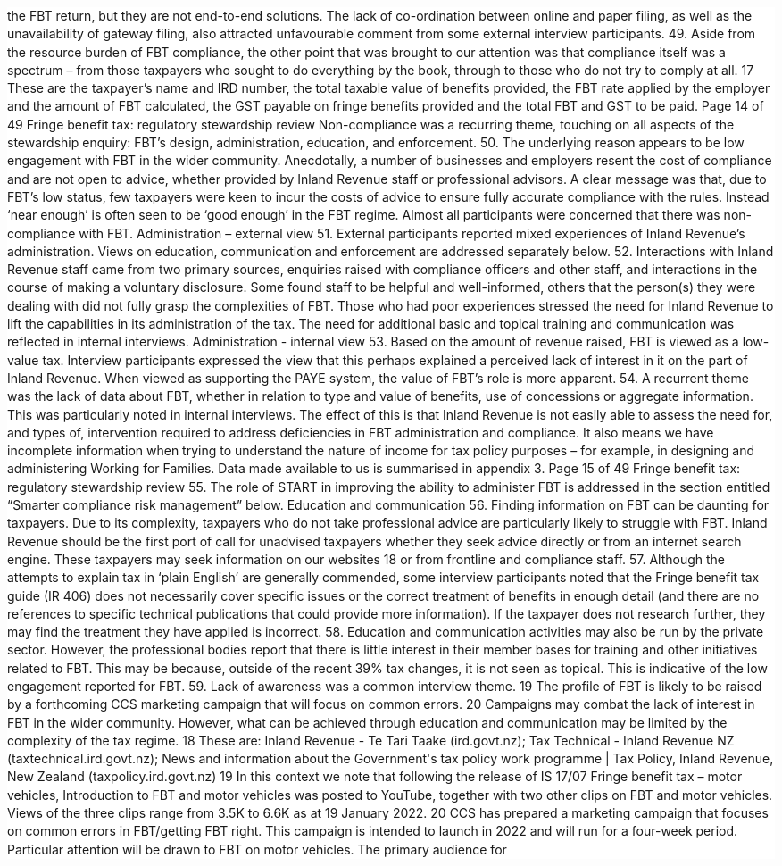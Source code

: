 the FBT return, but they are not end-to-end solutions. The lack of co-ordination between online and paper filing, as well as the unavailability of gateway filing, also attracted unfavourable comment from some external interview participants. 49. Aside from the resource burden of FBT compliance, the other point that was brought to our attention was that compliance itself was a spectrum – from those taxpayers who sought to do everything by the book, through to those who do not try to comply at all. 17 These are the taxpayer’s name and IRD number, the total taxable value of benefits provided, the FBT rate applied by the employer and the amount of FBT calculated, the GST payable on fringe benefits provided and the total FBT and GST to be paid. Page 14 of 49 Fringe benefit tax: regulatory stewardship review Non-compliance was a recurring theme, touching on all aspects of the stewardship enquiry: FBT’s design, administration, education, and enforcement. 50. The underlying reason appears to be low engagement with FBT in the wider community. Anecdotally, a number of businesses and employers resent the cost of compliance and are not open to advice, whether provided by Inland Revenue staff or professional advisors. A clear message was that, due to FBT’s low status, few taxpayers were keen to incur the costs of advice to ensure fully accurate compliance with the rules. Instead ‘near enough’ is often seen to be ‘good enough’ in the FBT regime. Almost all participants were concerned that there was non-compliance with FBT. Administration – external view 51. External participants reported mixed experiences of Inland Revenue’s administration. Views on education, communication and enforcement are addressed separately below. 52. Interactions with Inland Revenue staff came from two primary sources, enquiries raised with compliance officers and other staff, and interactions in the course of making a voluntary disclosure. Some found staff to be helpful and well-informed, others that the person(s) they were dealing with did not fully grasp the complexities of FBT. Those who had poor experiences stressed the need for Inland Revenue to lift the capabilities in its administration of the tax. The need for additional basic and topical training and communication was reflected in internal interviews. Administration - internal view 53. Based on the amount of revenue raised, FBT is viewed as a low-value tax. Interview participants expressed the view that this perhaps explained a perceived lack of interest in it on the part of Inland Revenue. When viewed as supporting the PAYE system, the value of FBT’s role is more apparent. 54. A recurrent theme was the lack of data about FBT, whether in relation to type and value of benefits, use of concessions or aggregate information. This was particularly noted in internal interviews. The effect of this is that Inland Revenue is not easily able to assess the need for, and types of, intervention required to address deficiencies in FBT administration and compliance. It also means we have incomplete information when trying to understand the nature of income for tax policy purposes – for example, in designing and administering Working for Families. Data made available to us is summarised in appendix 3. Page 15 of 49 Fringe benefit tax: regulatory stewardship review 55. The role of START in improving the ability to administer FBT is addressed in the section entitled “Smarter compliance risk management” below. Education and communication 56. Finding information on FBT can be daunting for taxpayers. Due to its complexity, taxpayers who do not take professional advice are particularly likely to struggle with FBT. Inland Revenue should be the first port of call for unadvised taxpayers whether they seek advice directly or from an internet search engine. These taxpayers may seek information on our websites 18 or from frontline and compliance staff. 57. Although the attempts to explain tax in ‘plain English’ are generally commended, some interview participants noted that the Fringe benefit tax guide (IR 406) does not necessarily cover specific issues or the correct treatment of benefits in enough detail (and there are no references to specific technical publications that could provide more information). If the taxpayer does not research further, they may find the treatment they have applied is incorrect. 58. Education and communication activities may also be run by the private sector. However, the professional bodies report that there is little interest in their member bases for training and other initiatives related to FBT. This may be because, outside of the recent 39% tax changes, it is not seen as topical. This is indicative of the low engagement reported for FBT. 59. Lack of awareness was a common interview theme. 19 The profile of FBT is likely to be raised by a forthcoming CCS marketing campaign that will focus on common errors. 20 Campaigns may combat the lack of interest in FBT in the wider community. However, what can be achieved through education and communication may be limited by the complexity of the tax regime. 18 These are: Inland Revenue - Te Tari Taake (ird.govt.nz); Tax Technical - Inland Revenue NZ (taxtechnical.ird.govt.nz); News and information about the Government's tax policy work programme | Tax Policy, Inland Revenue, New Zealand (taxpolicy.ird.govt.nz) 19 In this context we note that following the release of IS 17/07 Fringe benefit tax – motor vehicles, Introduction to FBT and motor vehicles was posted to YouTube, together with two other clips on FBT and motor vehicles. Views of the three clips range from 3.5K to 6.6K as at 19 January 2022. 20 CCS has prepared a marketing campaign that focuses on common errors in FBT/getting FBT right. This campaign is intended to launch in 2022 and will run for a four-week period. Particular attention will be drawn to FBT on motor vehicles. The primary audience for
